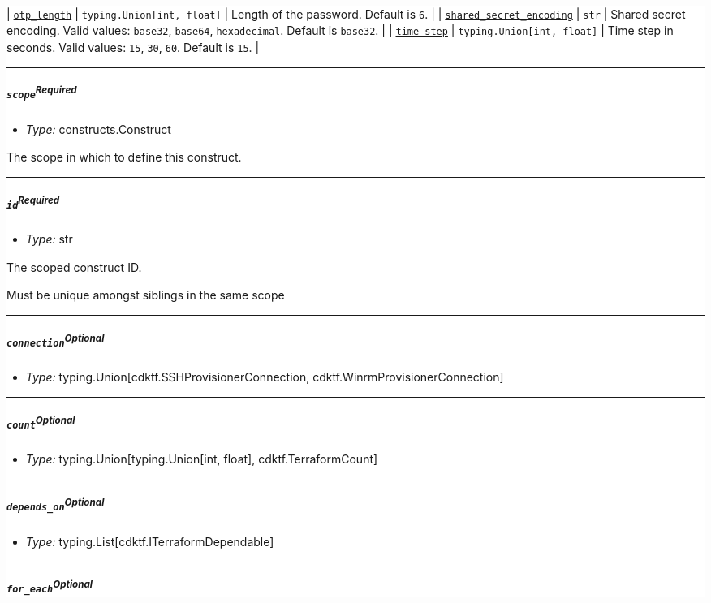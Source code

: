 | <code><a href="#@cdktf/provider-okta.factorTotp.FactorTotp.Initializer.parameter.otpLength">otp_length</a></code> | <code>typing.Union[int, float]</code> | Length of the password. Default is `6`. |
| <code><a href="#@cdktf/provider-okta.factorTotp.FactorTotp.Initializer.parameter.sharedSecretEncoding">shared_secret_encoding</a></code> | <code>str</code> | Shared secret encoding. Valid values: `base32`, `base64`, `hexadecimal`. Default is `base32`. |
| <code><a href="#@cdktf/provider-okta.factorTotp.FactorTotp.Initializer.parameter.timeStep">time_step</a></code> | <code>typing.Union[int, float]</code> | Time step in seconds. Valid values: `15`, `30`, `60`. Default is `15`. |

---

##### `scope`<sup>Required</sup> <a name="scope" id="@cdktf/provider-okta.factorTotp.FactorTotp.Initializer.parameter.scope"></a>

- *Type:* constructs.Construct

The scope in which to define this construct.

---

##### `id`<sup>Required</sup> <a name="id" id="@cdktf/provider-okta.factorTotp.FactorTotp.Initializer.parameter.id"></a>

- *Type:* str

The scoped construct ID.

Must be unique amongst siblings in the same scope

---

##### `connection`<sup>Optional</sup> <a name="connection" id="@cdktf/provider-okta.factorTotp.FactorTotp.Initializer.parameter.connection"></a>

- *Type:* typing.Union[cdktf.SSHProvisionerConnection, cdktf.WinrmProvisionerConnection]

---

##### `count`<sup>Optional</sup> <a name="count" id="@cdktf/provider-okta.factorTotp.FactorTotp.Initializer.parameter.count"></a>

- *Type:* typing.Union[typing.Union[int, float], cdktf.TerraformCount]

---

##### `depends_on`<sup>Optional</sup> <a name="depends_on" id="@cdktf/provider-okta.factorTotp.FactorTotp.Initializer.parameter.dependsOn"></a>

- *Type:* typing.List[cdktf.ITerraformDependable]

---

##### `for_each`<sup>Optional</sup> <a name="for_each" id="@cdktf/provider-okta.factorTotp.FactorTotp.Initializer.parameter.forEach"></a>
